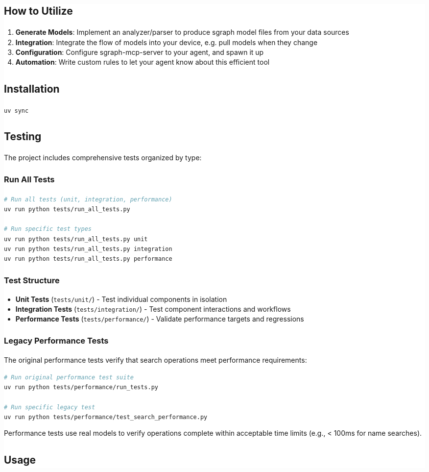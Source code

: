 ## How to Utilize

1. **Generate Models**: Implement an analyzer/parser to produce sgraph model files from your data sources
2. **Integration**: Integrate the flow of models into your device, e.g. pull models when they change
3. **Configuration**: Configure sgraph-mcp-server to your agent, and spawn it up
4. **Automation**: Write custom rules to let your agent know about this efficient tool

## Installation

```bash
uv sync
```

## Testing

The project includes comprehensive tests organized by type:

### Run All Tests
```bash
# Run all tests (unit, integration, performance)
uv run python tests/run_all_tests.py

# Run specific test types
uv run python tests/run_all_tests.py unit
uv run python tests/run_all_tests.py integration  
uv run python tests/run_all_tests.py performance
```

### Test Structure
- **Unit Tests** (`tests/unit/`) - Test individual components in isolation
- **Integration Tests** (`tests/integration/`) - Test component interactions and workflows  
- **Performance Tests** (`tests/performance/`) - Validate performance targets and regressions

### Legacy Performance Tests
The original performance tests verify that search operations meet performance requirements:

```bash
# Run original performance test suite
uv run python tests/performance/run_tests.py

# Run specific legacy test
uv run python tests/performance/test_search_performance.py
```

Performance tests use real models to verify operations complete within acceptable time limits (e.g., < 100ms for name searches).

## Usage
